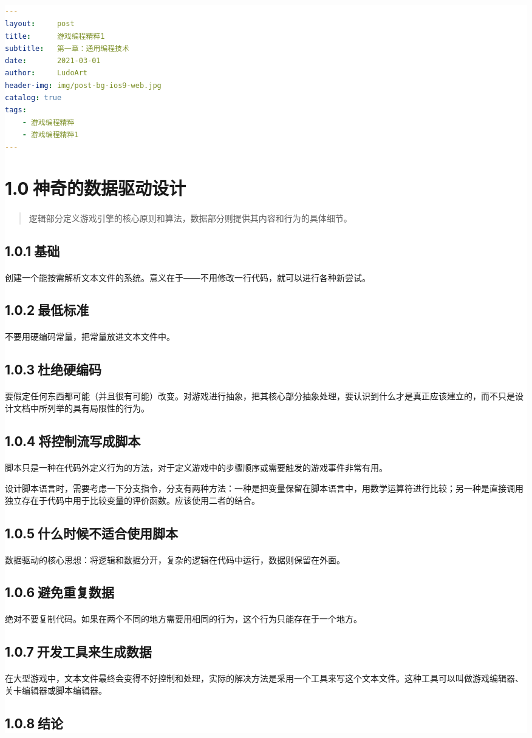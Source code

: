 ```yaml
---
layout:     post
title:      游戏编程精粹1
subtitle:   第一章：通用编程技术
date:       2021-03-01
author:     LudoArt
header-img: img/post-bg-ios9-web.jpg
catalog: true
tags:
    - 游戏编程精粹
    - 游戏编程精粹1
---
```


# 1.0 神奇的数据驱动设计

> 逻辑部分定义游戏引擎的核心原则和算法，数据部分则提供其内容和行为的具体细节。

## 1.0.1 基础

创建一个能按需解析文本文件的系统。意义在于——不用修改一行代码，就可以进行各种新尝试。

## 1.0.2 最低标准

不要用硬编码常量，把常量放进文本文件中。

## 1.0.3 杜绝硬编码

要假定任何东西都可能（并且很有可能）改变。对游戏进行抽象，把其核心部分抽象处理，要认识到什么才是真正应该建立的，而不只是设计文档中所列举的具有局限性的行为。

## 1.0.4 将控制流写成脚本

脚本只是一种在代码外定义行为的方法，对于定义游戏中的步骤顺序或需要触发的游戏事件非常有用。

设计脚本语言时，需要考虑一下分支指令，分支有两种方法：一种是把变量保留在脚本语言中，用数学运算符进行比较；另一种是直接调用独立存在于代码中用于比较变量的评价函数。应该使用二者的结合。

## 1.0.5 什么时候不适合使用脚本

数据驱动的核心思想：将逻辑和数据分开，复杂的逻辑在代码中运行，数据则保留在外面。

## 1.0.6 避免重复数据

绝对不要复制代码。如果在两个不同的地方需要用相同的行为，这个行为只能存在于一个地方。

## 1.0.7 开发工具来生成数据

在大型游戏中，文本文件最终会变得不好控制和处理，实际的解决方法是采用一个工具来写这个文本文件。这种工具可以叫做游戏编辑器、关卡编辑器或脚本编辑器。

## 1.0.8 结论
